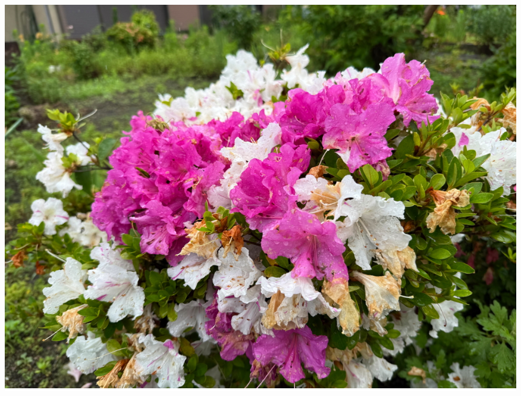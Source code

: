 <a href="20250612_010.JPG" target="_blank"><img src="20250612_010.JPG" alt="サンプル画像" width="900" /></a>